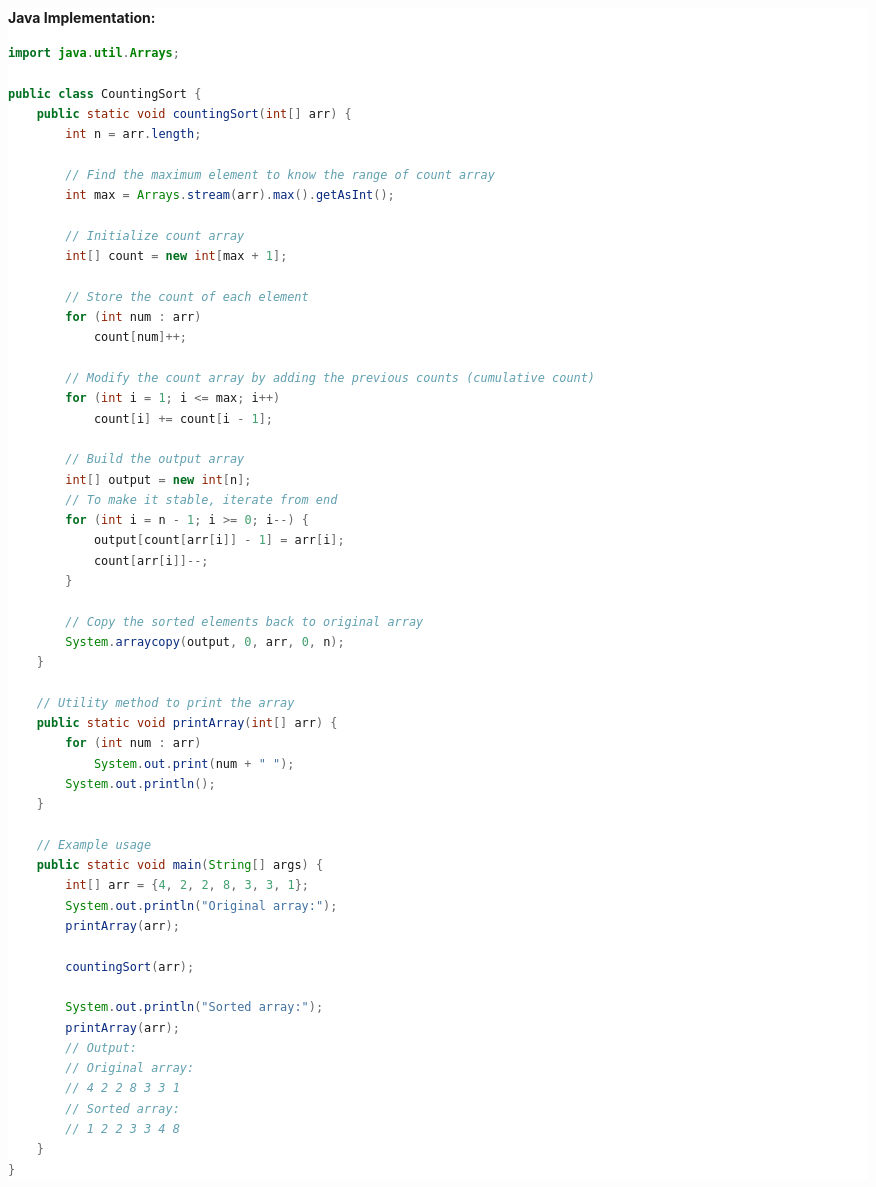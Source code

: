 **Java Implementation:**

```java
import java.util.Arrays;

public class CountingSort {
    public static void countingSort(int[] arr) {
        int n = arr.length;

        // Find the maximum element to know the range of count array
        int max = Arrays.stream(arr).max().getAsInt();

        // Initialize count array
        int[] count = new int[max + 1];

        // Store the count of each element
        for (int num : arr)
            count[num]++;

        // Modify the count array by adding the previous counts (cumulative count)
        for (int i = 1; i <= max; i++)
            count[i] += count[i - 1];

        // Build the output array
        int[] output = new int[n];
        // To make it stable, iterate from end
        for (int i = n - 1; i >= 0; i--) {
            output[count[arr[i]] - 1] = arr[i];
            count[arr[i]]--;
        }

        // Copy the sorted elements back to original array
        System.arraycopy(output, 0, arr, 0, n);
    }

    // Utility method to print the array
    public static void printArray(int[] arr) {
        for (int num : arr)
            System.out.print(num + " ");
        System.out.println();
    }

    // Example usage
    public static void main(String[] args) {
        int[] arr = {4, 2, 2, 8, 3, 3, 1};
        System.out.println("Original array:");
        printArray(arr);

        countingSort(arr);

        System.out.println("Sorted array:");
        printArray(arr);
        // Output:
        // Original array:
        // 4 2 2 8 3 3 1 
        // Sorted array:
        // 1 2 2 3 3 4 8 
    }
}
```
